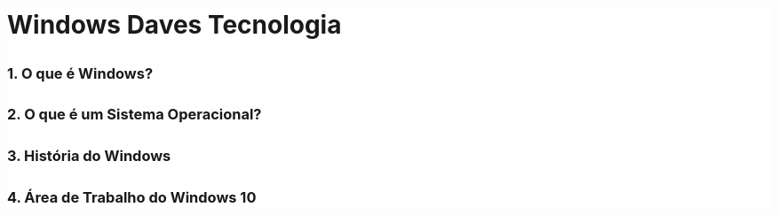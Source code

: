 # Windows Daves Tecnologia

### 1. O que é Windows?
<iframe allowfullscreen="allowfullscreen" 
        mozallowfullscreen="mozallowfullscreen"
        msallowfullscreen="msallowfullscreen" 
        oallowfullscreen="oallowfullscreen" 
        webkitallowfullscreen="webkitallowfullscreen" 
        width="560" height="315" 
        frameborder="0"
        allow="accelerometer; autoplay; clipboard-write; encrypted-media; gyroscope; picture-in-picture"
        src="https://www.youtube.com/embed/0KKHRXJfqU">
</iframe>


### 2. O que é um Sistema Operacional?
<iframe allowfullscreen="allowfullscreen" 
        mozallowfullscreen="mozallowfullscreen"
        msallowfullscreen="msallowfullscreen" 
        oallowfullscreen="oallowfullscreen" 
        webkitallowfullscreen="webkitallowfullscreen" 
        width="560" height="315" 
        frameborder="0"
        allow="accelerometer; autoplay; clipboard-write; encrypted-media; gyroscope; picture-in-picture"
        src="https://www.youtube.com/embed/4if6WOeuvFk">
</iframe>

### 3. História do Windows
<iframe allowfullscreen="allowfullscreen" 
        mozallowfullscreen="mozallowfullscreen"
        msallowfullscreen="msallowfullscreen" 
        oallowfullscreen="oallowfullscreen" 
        webkitallowfullscreen="webkitallowfullscreen" 
        width="560" height="315" 
        frameborder="0"
        allow="accelerometer; autoplay; clipboard-write; encrypted-media; gyroscope; picture-in-picture"
        src="https://www.youtube.com/embed/mtCw-X8l4jY">
</iframe>

### 4. Área de Trabalho do Windows 10
<iframe allowfullscreen="allowfullscreen" 
        mozallowfullscreen="mozallowfullscreen"
        msallowfullscreen="msallowfullscreen" 
        oallowfullscreen="oallowfullscreen" 
        webkitallowfullscreen="webkitallowfullscreen" 
        width="560" height="315" 
        frameborder="0"
        allow="accelerometer; autoplay; clipboard-write; encrypted-media; gyroscope; picture-in-picture"
        src="https://www.youtube.com/embed/ZeUEmraOdWs">
</iframe>
